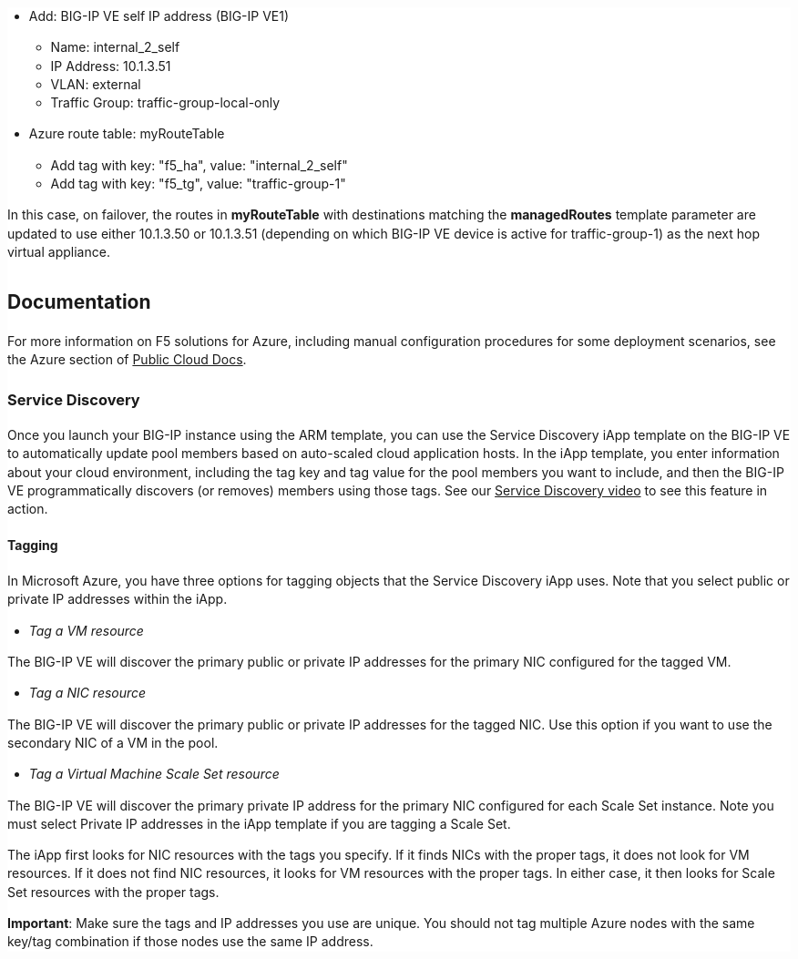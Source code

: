   - Add: BIG-IP VE self IP address (BIG-IP VE1)
    - Name: internal_2_self
    - IP Address: 10.1.3.51
    - VLAN: external
    - Traffic Group: traffic-group-local-only

  - Azure route table: myRouteTable
    - Add tag with key: "f5_ha", value: "internal_2_self"
    - Add tag with key: "f5_tg", value: "traffic-group-1"

In this case, on failover, the routes in **myRouteTable** with destinations matching the **managedRoutes** template parameter are updated to use either 10.1.3.50 or 10.1.3.51 (depending on which BIG-IP VE device is active for traffic-group-1) as the next hop virtual appliance.

## Documentation

For more information on F5 solutions for Azure, including manual configuration procedures for some deployment scenarios, see the Azure section of [Public Cloud Docs](http://clouddocs.f5.com/cloud/public/v1/).

### Service Discovery

Once you launch your BIG-IP instance using the ARM template, you can use the Service Discovery iApp template on the BIG-IP VE to automatically update pool members based on auto-scaled cloud application hosts.  In the iApp template, you enter information about your cloud environment, including the tag key and tag value for the pool members you want to include, and then the BIG-IP VE programmatically discovers (or removes) members using those tags.  See our [Service Discovery video](https://www.youtube.com/watch?v=ig_pQ_tqvsI) to see this feature in action.

#### Tagging

In Microsoft Azure, you have three options for tagging objects that the Service Discovery iApp uses. Note that you select public or private IP addresses within the iApp.

- *Tag a VM resource*

The BIG-IP VE will discover the primary public or private IP addresses for the primary NIC configured for the tagged VM.

- *Tag a NIC resource*

The BIG-IP VE will discover the primary public or private IP addresses for the tagged NIC.  Use this option if you want to use the secondary NIC of a VM in the pool.

- *Tag a Virtual Machine Scale Set resource*

The BIG-IP VE will discover the primary private IP address for the primary NIC configured for each Scale Set instance.  Note you must select Private IP addresses in the iApp template if you are tagging a Scale Set.

The iApp first looks for NIC resources with the tags you specify.  If it finds NICs with the proper tags, it does not look for VM resources. If it does not find NIC resources, it looks for VM resources with the proper tags. In either case, it then looks for Scale Set resources with the proper tags.

**Important**: Make sure the tags and IP addresses you use are unique. You should not tag multiple Azure nodes with the same key/tag combination if those nodes use the same IP address.
